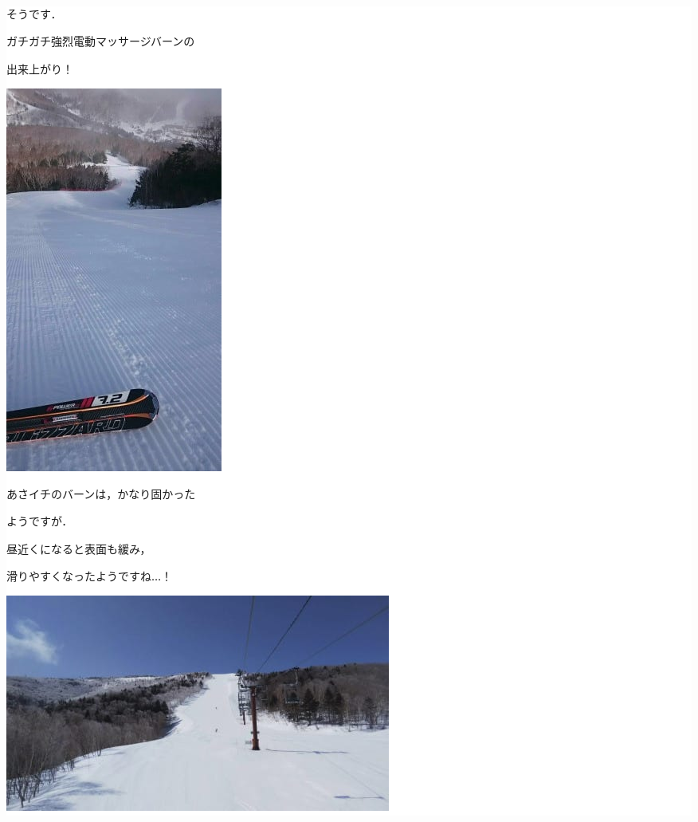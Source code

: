 
そうです．


ガチガチ強烈電動マッサージバーンの


出来上がり！




![5d5b9fe79a78b7a7dda86b901904bf7e.jpg](images/5d5b9fe79a78b7a7dda86b901904bf7e.jpg)




あさイチのバーンは，かなり固かった


ようですが．


昼近くになると表面も緩み，


滑りやすくなったようですね…！




![9115927662a87f64384e608b9f4b69e2.jpg](images/9115927662a87f64384e608b9f4b69e2.jpg)
